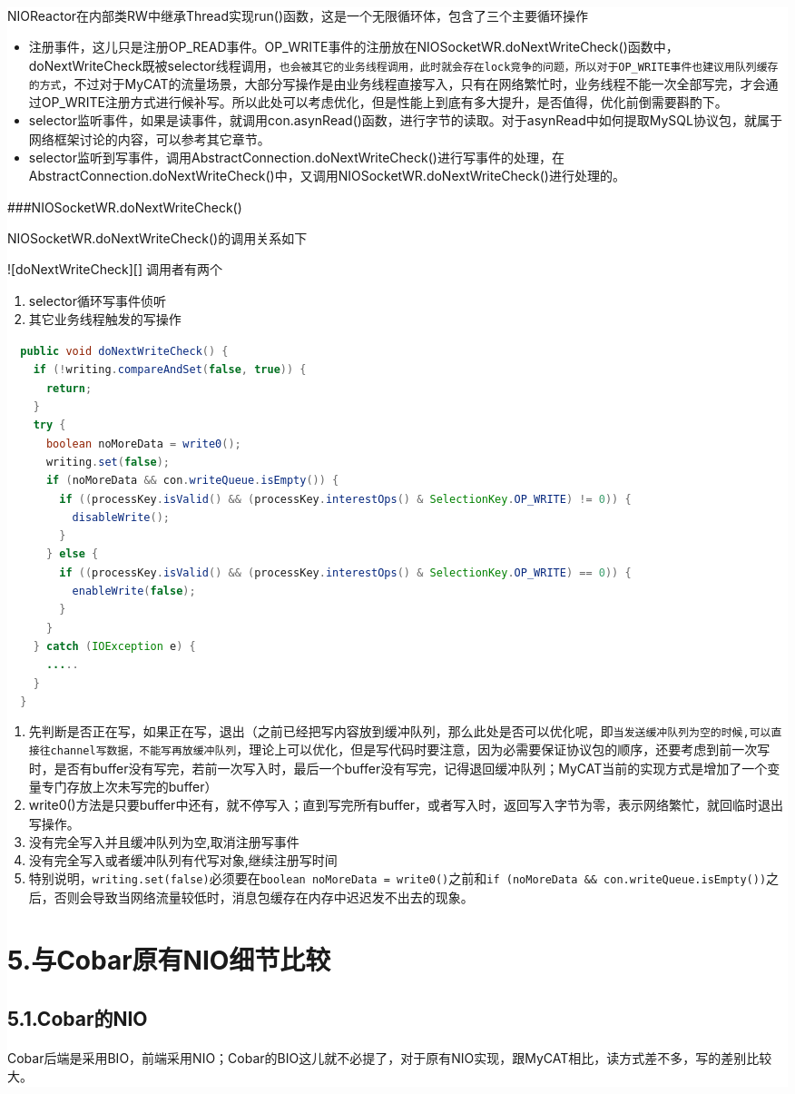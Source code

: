 NIOReactor在内部类RW中继承Thread实现run()函数，这是一个无限循环体，包含了三个主要循环操作
- 注册事件，这儿只是注册OP_READ事件。OP_WRITE事件的注册放在NIOSocketWR.doNextWriteCheck()函数中，doNextWriteCheck既被selector线程调用，`也会被其它的业务线程调用，此时就会存在lock竞争的问题，所以对于OP_WRITE事件也建议用队列缓存的方式`，不过对于MyCAT的流量场景，大部分写操作是由业务线程直接写入，只有在网络繁忙时，业务线程不能一次全部写完，才会通过OP_WRITE注册方式进行候补写。所以此处可以考虑优化，但是性能上到底有多大提升，是否值得，优化前倒需要斟酌下。
- selector监听事件，如果是读事件，就调用con.asynRead()函数，进行字节的读取。对于asynRead中如何提取MySQL协议包，就属于网络框架讨论的内容，可以参考其它章节。
- selector监听到写事件，调用AbstractConnection.doNextWriteCheck()进行写事件的处理，在AbstractConnection.doNextWriteCheck()中，又调用NIOSocketWR.doNextWriteCheck()进行处理的。

###NIOSocketWR.doNextWriteCheck()

NIOSocketWR.doNextWriteCheck()的调用关系如下

![doNextWriteCheck][]
调用者有两个
1. selector循环写事件侦听
2. 其它业务线程触发的写操作

```java
  public void doNextWriteCheck() {
    if (!writing.compareAndSet(false, true)) {
      return;
    }
    try {
      boolean noMoreData = write0();
      writing.set(false);
      if (noMoreData && con.writeQueue.isEmpty()) {
        if ((processKey.isValid() && (processKey.interestOps() & SelectionKey.OP_WRITE) != 0)) {
          disableWrite();
        }
      } else {
        if ((processKey.isValid() && (processKey.interestOps() & SelectionKey.OP_WRITE) == 0)) {
          enableWrite(false);
        }
      }
    } catch (IOException e) {
      .....
    }
  }
```
1. 先判断是否正在写，如果正在写，退出（之前已经把写内容放到缓冲队列，那么此处是否可以优化呢，即`当发送缓冲队列为空的时候,可以直接往channel写数据，不能写再放缓冲队列`，理论上可以优化，但是写代码时要注意，因为必需要保证协议包的顺序，还要考虑到前一次写时，是否有buffer没有写完，若前一次写入时，最后一个buffer没有写完，记得退回缓冲队列；MyCAT当前的实现方式是增加了一个变量专门存放上次未写完的buffer）
2. write0()方法是只要buffer中还有，就不停写入；直到写完所有buffer，或者写入时，返回写入字节为零，表示网络繁忙，就回临时退出写操作。
3. 没有完全写入并且缓冲队列为空,取消注册写事件
4. 没有完全写入或者缓冲队列有代写对象,继续注册写时间
5. 特别说明，`writing.set(false)`必须要在`boolean noMoreData = write0()`之前和`if (noMoreData && con.writeQueue.isEmpty())`之后，否则会导致当网络流量较低时，消息包缓存在内存中迟迟发不出去的现象。

# 5.与Cobar原有NIO细节比较

## 5.1.Cobar的NIO
Cobar后端是采用BIO，前端采用NIO；Cobar的BIO这儿就不必提了，对于原有NIO实现，跟MyCAT相比，读方式差不多，写的差别比较大。


[AIO-read-write-server]: http://img.blog.csdn.net/20150423105315928 "AIO读写调用关系-服务端"
[AIO-read-write-client]: http://img.blog.csdn.net/20150423105232897 "AIO读写调用关系-客户端"